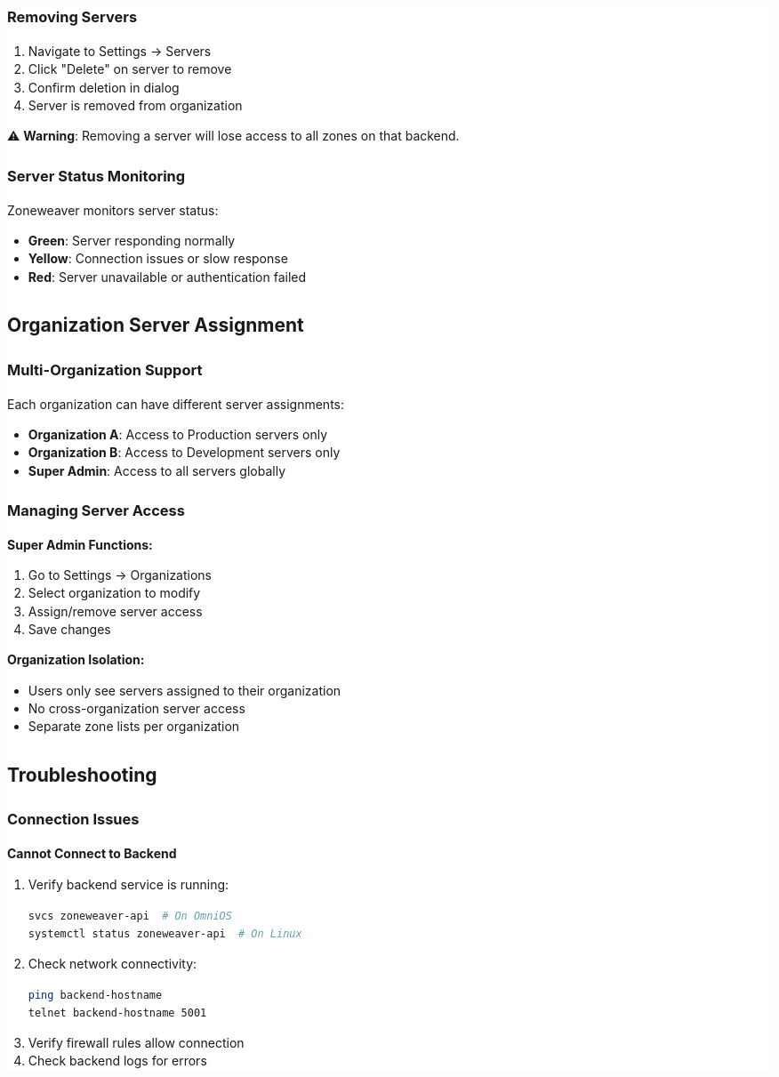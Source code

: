 ### Removing Servers

1. Navigate to Settings → Servers
2. Click "Delete" on server to remove
3. Confirm deletion in dialog
4. Server is removed from organization

⚠️ **Warning**: Removing a server will lose access to all zones on that backend.

### Server Status Monitoring

Zoneweaver monitors server status:
- **Green**: Server responding normally
- **Yellow**: Connection issues or slow response
- **Red**: Server unavailable or authentication failed

## Organization Server Assignment

### Multi-Organization Support

Each organization can have different server assignments:
- **Organization A**: Access to Production servers only
- **Organization B**: Access to Development servers only  
- **Super Admin**: Access to all servers globally

### Managing Server Access

**Super Admin Functions:**
1. Go to Settings → Organizations
2. Select organization to modify
3. Assign/remove server access
4. Save changes

**Organization Isolation:**
- Users only see servers assigned to their organization
- No cross-organization server access
- Separate zone lists per organization

## Troubleshooting

### Connection Issues

**Cannot Connect to Backend**
1. Verify backend service is running:
   ```bash
   svcs zoneweaver-api  # On OmniOS
   systemctl status zoneweaver-api  # On Linux
   ```
2. Check network connectivity:
   ```bash
   ping backend-hostname
   telnet backend-hostname 5001
   ```
3. Verify firewall rules allow connection
4. Check backend logs for errors
